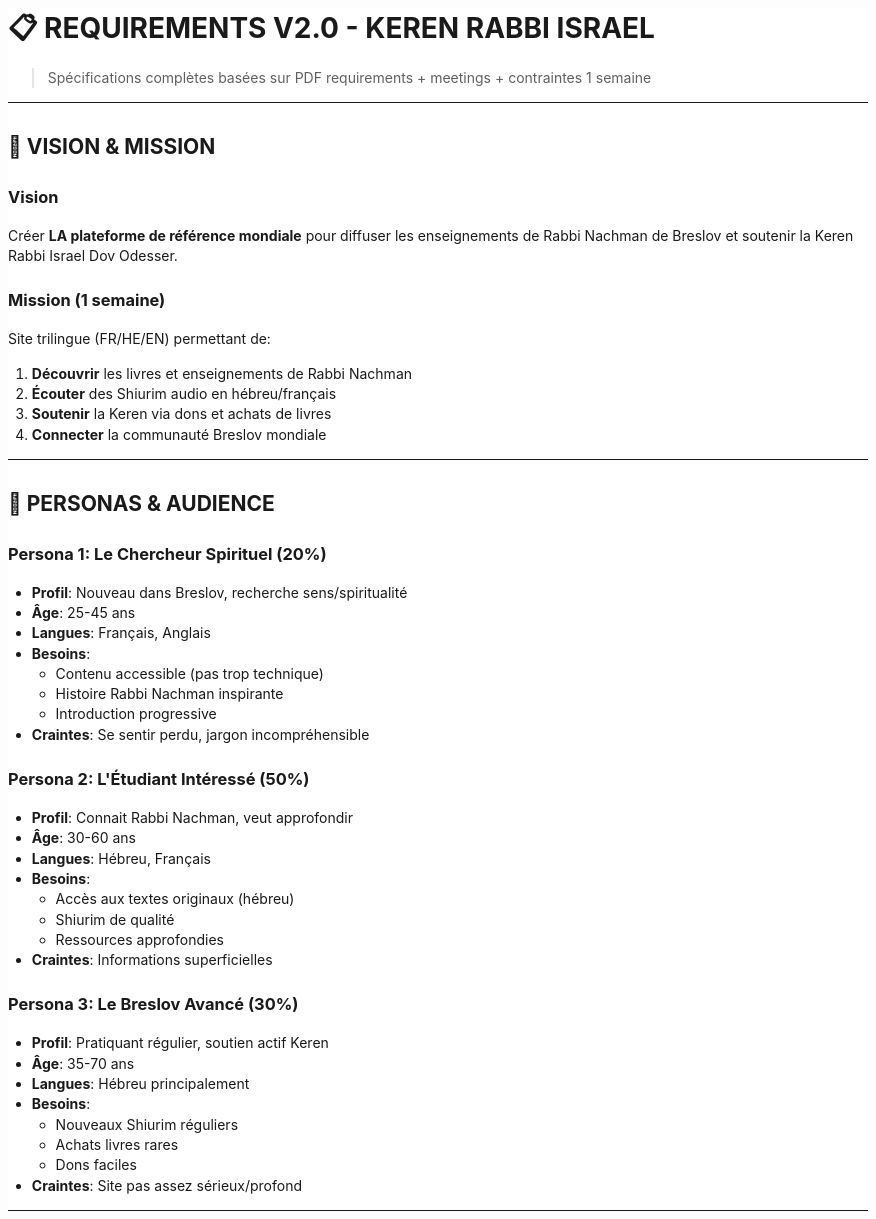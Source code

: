 # 📋 REQUIREMENTS V2.0 - KEREN RABBI ISRAEL

> Spécifications complètes basées sur PDF requirements + meetings + contraintes 1 semaine

---

## 🎯 VISION & MISSION

### Vision
Créer **LA plateforme de référence mondiale** pour diffuser les enseignements de Rabbi Nachman de Breslov et soutenir la Keren Rabbi Israel Dov Odesser.

### Mission (1 semaine)
Site trilingue (FR/HE/EN) permettant de:
1. **Découvrir** les livres et enseignements de Rabbi Nachman
2. **Écouter** des Shiurim audio en hébreu/français
3. **Soutenir** la Keren via dons et achats de livres
4. **Connecter** la communauté Breslov mondiale

---

## 👥 PERSONAS & AUDIENCE

### Persona 1: Le Chercheur Spirituel (20%)
- **Profil**: Nouveau dans Breslov, recherche sens/spiritualité
- **Âge**: 25-45 ans
- **Langues**: Français, Anglais
- **Besoins**:
  - Contenu accessible (pas trop technique)
  - Histoire Rabbi Nachman inspirante
  - Introduction progressive
- **Craintes**: Se sentir perdu, jargon incompréhensible

### Persona 2: L'Étudiant Intéressé (50%)
- **Profil**: Connait Rabbi Nachman, veut approfondir
- **Âge**: 30-60 ans
- **Langues**: Hébreu, Français
- **Besoins**:
  - Accès aux textes originaux (hébreu)
  - Shiurim de qualité
  - Ressources approfondies
- **Craintes**: Informations superficielles

### Persona 3: Le Breslov Avancé (30%)
- **Profil**: Pratiquant régulier, soutien actif Keren
- **Âge**: 35-70 ans
- **Langues**: Hébreu principalement
- **Besoins**:
  - Nouveaux Shiurim réguliers
  - Achats livres rares
  - Dons faciles
- **Craintes**: Site pas assez sérieux/profond

---